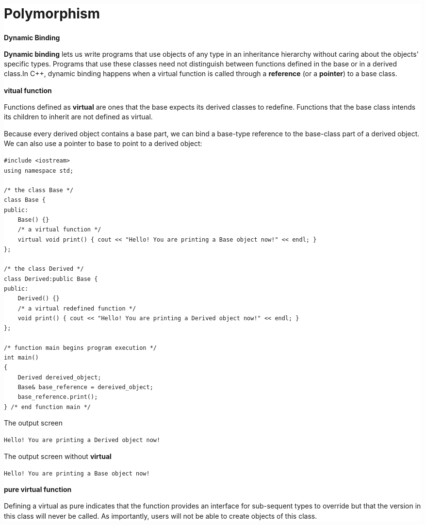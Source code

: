# Polymorphism #
**Dynamic Binding**

**Dynamic binding** lets us write programs that use objects of any type in an inheritance hierarchy without caring about the objects' specific types. Programs that use these classes need not distinguish between functions defined in the base or in a derived class.In C++, dynamic binding happens when a virtual function is called through a **reference** (or a **pointer**) to a base class.

**vitual function**

Functions defined as **virtual** are ones that the base expects its derived classes to redefine. Functions that the base class intends its children to inherit are not defined as virtual.

Because every derived object contains a base part, we can bind a base-type reference to the base-class part of a derived object. We can also use a pointer to base to point to a derived object:

    #include <iostream>
    using namespace std;
    
    /* the class Base */
    class Base {
    public:
    	Base() {}
    	/* a virtual function */
    	virtual void print() { cout << "Hello! You are printing a Base object now!" << endl; }
    };
    
    /* the class Derived */
    class Derived:public Base {
    public:
    	Derived() {}
    	/* a virtual redefined function */
    	void print() { cout << "Hello! You are printing a Derived object now!" << endl; }
    };
    
    /* function main begins program execution */
    int main()
    {
    	Derived dereived_object;
    	Base& base_reference = dereived_object;
    	base_reference.print();
    } /* end function main */

The output screen

    Hello! You are printing a Derived object now!

The output screen without **virtual**

    Hello! You are printing a Base object now!

**pure virtual function**

Defining a virtual as pure indicates that the function provides an interface for sub-sequent types to override but that the version in this class will never be called. As importantly, users will not be able to create objects of this class.

